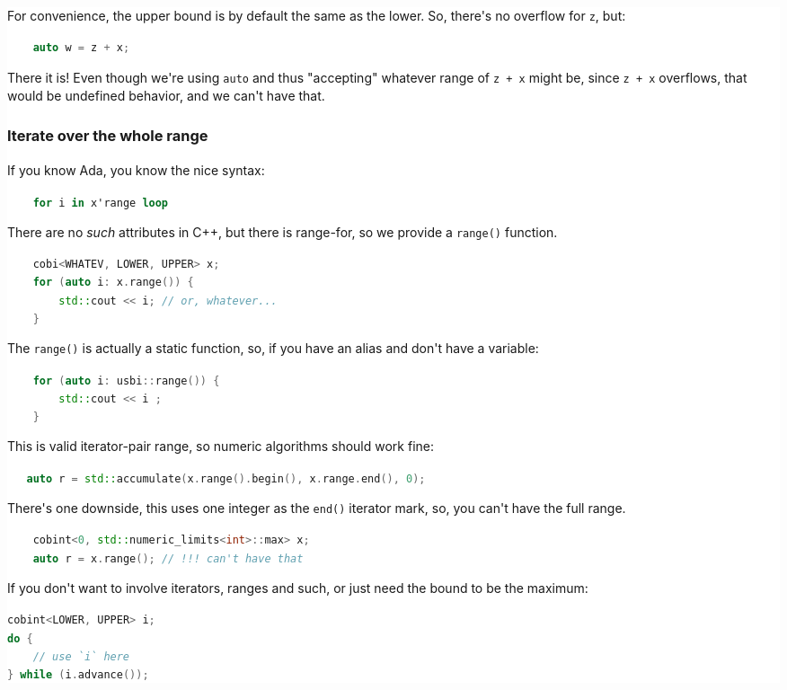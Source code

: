 For convenience, the upper bound is by default the same as the lower. So, there's no
overflow for `z`, but:

```cpp
    auto w = z + x;
```

There it is! Even though we're using `auto` and thus "accepting" whatever
range of `z + x` might be, since `z + x` overflows, that would be undefined behavior,
and we can't have that.

### Iterate over the whole range

If you know Ada, you know the nice syntax:

```ada
    for i in x'range loop
```

There are no _such_ attributes in C++, but there is 
range-for, so we provide a `range()` function. 

```cpp
    cobi<WHATEV, LOWER, UPPER> x;
    for (auto i: x.range()) {
        std::cout << i; // or, whatever...
    }
```

The `range()` is actually a static function, so, if
you have an alias and don't have a variable:

```cpp
    for (auto i: usbi::range()) {
        std::cout << i ;
    }
```

This is valid iterator-pair range, so numeric algorithms
should work fine:

```cpp
   auto r = std::accumulate(x.range().begin(), x.range.end(), 0);
```

There's one downside, this uses one integer as the `end()`
iterator mark, so, you can't have the full range.

```cpp
    cobint<0, std::numeric_limits<int>::max> x;
    auto r = x.range(); // !!! can't have that
```

If you don't want to involve iterators, ranges and such,
or just need the bound to be the maximum:

```cpp
cobint<LOWER, UPPER> i;
do {
    // use `i` here
} while (i.advance());
```
